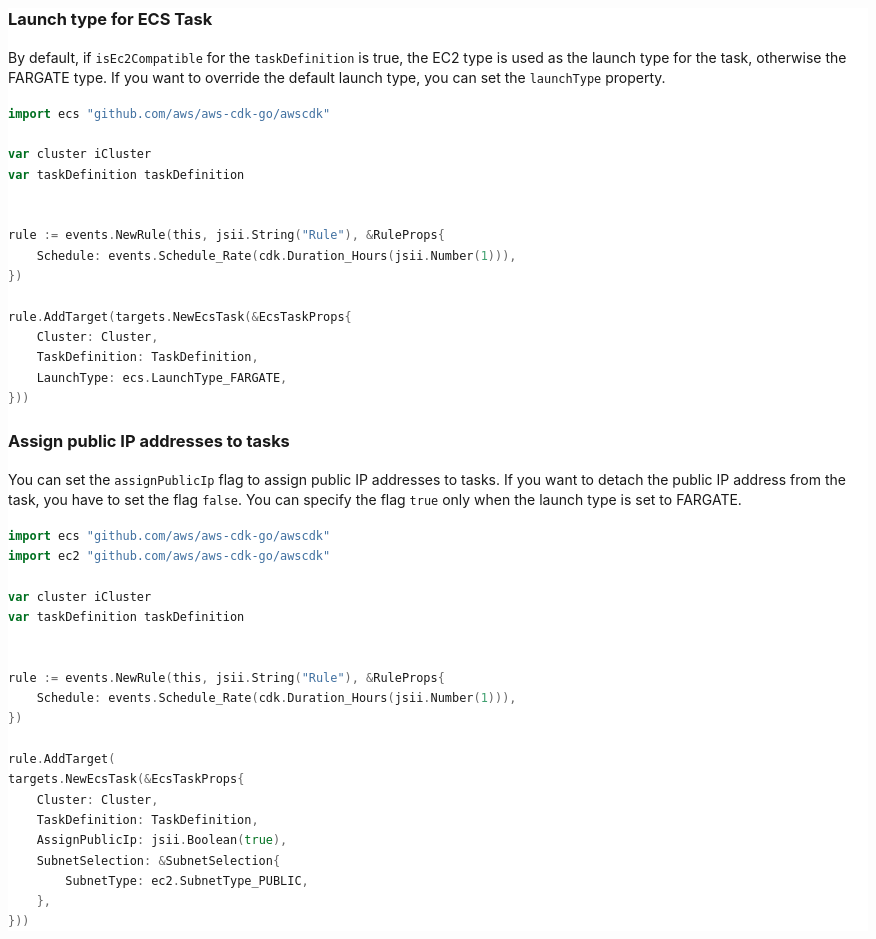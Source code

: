 ### Launch type for ECS Task

By default, if `isEc2Compatible` for the `taskDefinition` is true, the EC2 type is used as
the launch type for the task, otherwise the FARGATE type.
If you want to override the default launch type, you can set the `launchType` property.

```go
import ecs "github.com/aws/aws-cdk-go/awscdk"

var cluster iCluster
var taskDefinition taskDefinition


rule := events.NewRule(this, jsii.String("Rule"), &RuleProps{
	Schedule: events.Schedule_Rate(cdk.Duration_Hours(jsii.Number(1))),
})

rule.AddTarget(targets.NewEcsTask(&EcsTaskProps{
	Cluster: Cluster,
	TaskDefinition: TaskDefinition,
	LaunchType: ecs.LaunchType_FARGATE,
}))
```

### Assign public IP addresses to tasks

You can set the `assignPublicIp` flag to assign public IP addresses to tasks.
If you want to detach the public IP address from the task, you have to set the flag `false`.
You can specify the flag `true` only when the launch type is set to FARGATE.

```go
import ecs "github.com/aws/aws-cdk-go/awscdk"
import ec2 "github.com/aws/aws-cdk-go/awscdk"

var cluster iCluster
var taskDefinition taskDefinition


rule := events.NewRule(this, jsii.String("Rule"), &RuleProps{
	Schedule: events.Schedule_Rate(cdk.Duration_Hours(jsii.Number(1))),
})

rule.AddTarget(
targets.NewEcsTask(&EcsTaskProps{
	Cluster: Cluster,
	TaskDefinition: TaskDefinition,
	AssignPublicIp: jsii.Boolean(true),
	SubnetSelection: &SubnetSelection{
		SubnetType: ec2.SubnetType_PUBLIC,
	},
}))
```
